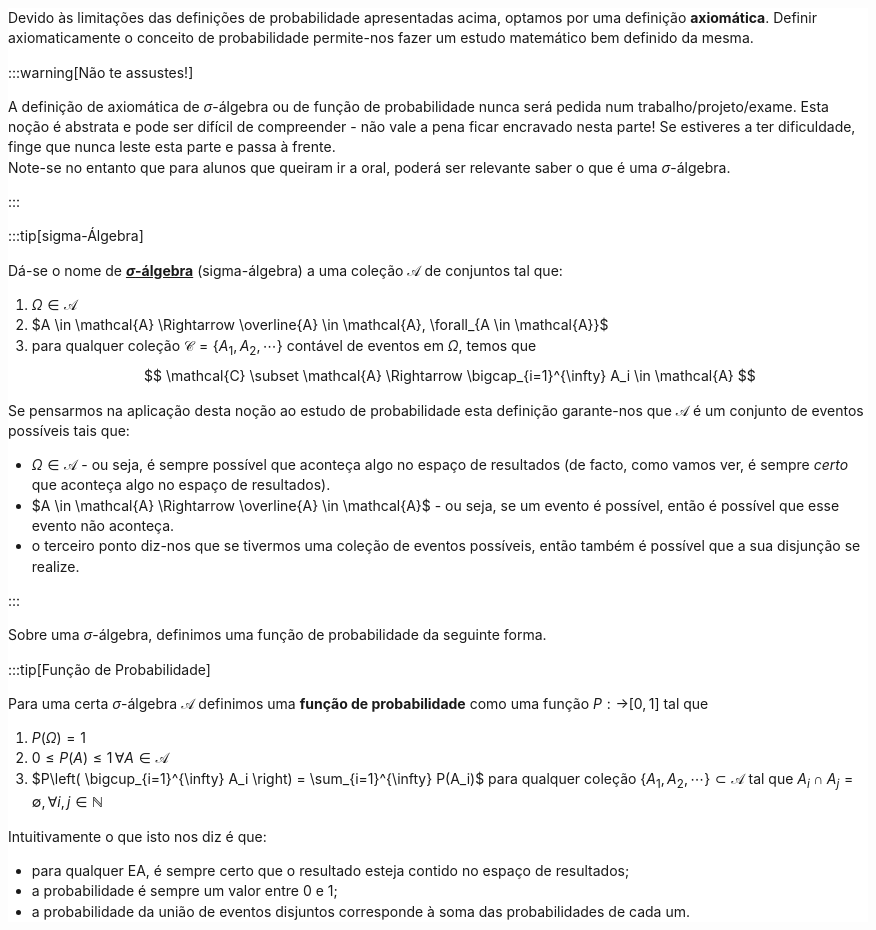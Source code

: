 Devido às limitações das definições de probabilidade apresentadas acima, optamos por uma definição **axiomática**.
Definir axiomaticamente o conceito de probabilidade permite-nos fazer um estudo matemático bem definido da mesma.

:::warning[Não te assustes!]

A definição de axiomática de $\sigma$-álgebra ou de função de probabilidade nunca será pedida num trabalho/projeto/exame.
Esta noção é abstrata e pode ser difícil de compreender - não vale a pena ficar encravado nesta parte!
Se estiveres a ter dificuldade, finge que nunca leste esta parte e passa à frente.  
Note-se no entanto que para alunos que queiram ir a oral, poderá ser relevante saber o que é uma $\sigma$-álgebra.

:::

:::tip[sigma-Álgebra]

Dá-se o nome de [**$\sigma$-álgebra**](color:yellow) (sigma-álgebra) a uma coleção $\mathcal{A}$ de conjuntos tal que:

1. $\Omega \in \mathcal{A}$
2. $A \in \mathcal{A} \Rightarrow \overline{A} \in \mathcal{A}, \forall_{A \in \mathcal{A}}$
3. para qualquer coleção $\mathcal{C} = \{ A_1, A_2, \cdots \}$ contável de eventos em $\Omega$, temos que
   $$
   \mathcal{C} \subset \mathcal{A} \Rightarrow \bigcap_{i=1}^{\infty} A_i \in \mathcal{A}
   $$

Se pensarmos na aplicação desta noção ao estudo de probabilidade esta definição garante-nos que $\mathcal{A}$ é um conjunto de eventos possíveis tais que:

- $\Omega \in \mathcal{A}$ - ou seja, é sempre possível que aconteça algo no espaço de resultados (de facto, como vamos ver, é sempre _certo_ que aconteça algo no espaço de resultados).
- $A \in \mathcal{A} \Rightarrow \overline{A} \in \mathcal{A}$ - ou seja, se um evento é possível, então é possível que esse evento não aconteça.
- o terceiro ponto diz-nos que se tivermos uma coleção de eventos possíveis, então também é possível que a sua disjunção se realize.

:::

Sobre uma $\sigma$-álgebra, definimos uma função de probabilidade da seguinte forma.

:::tip[Função de Probabilidade]

Para uma certa $\sigma$-álgebra $\mathcal{A}$ definimos uma **função de probabilidade** como uma função $P : \mathcal \to [0,1]$ tal que

1. $P(\Omega) = 1$
2. $0 \leq P(A) \leq 1 \, \forall {A \in \mathcal{A}}$
3. $P\left( \bigcup_{i=1}^{\infty} A_i \right) = \sum_{i=1}^{\infty} P(A_i)$ para qualquer coleção $\{ A_1, A_2, \cdots \} \subset \mathcal{A}$ tal que $A_i \cap A_j = \emptyset, \forall{i, j \in \mathbb{N}}$

Intuitivamente o que isto nos diz é que:

- para qualquer EA, é sempre certo que o resultado esteja contido no espaço de resultados;
- a probabilidade é sempre um valor entre $0$ e $1$;
- a probabilidade da união de eventos disjuntos corresponde à soma das probabilidades de cada um.
